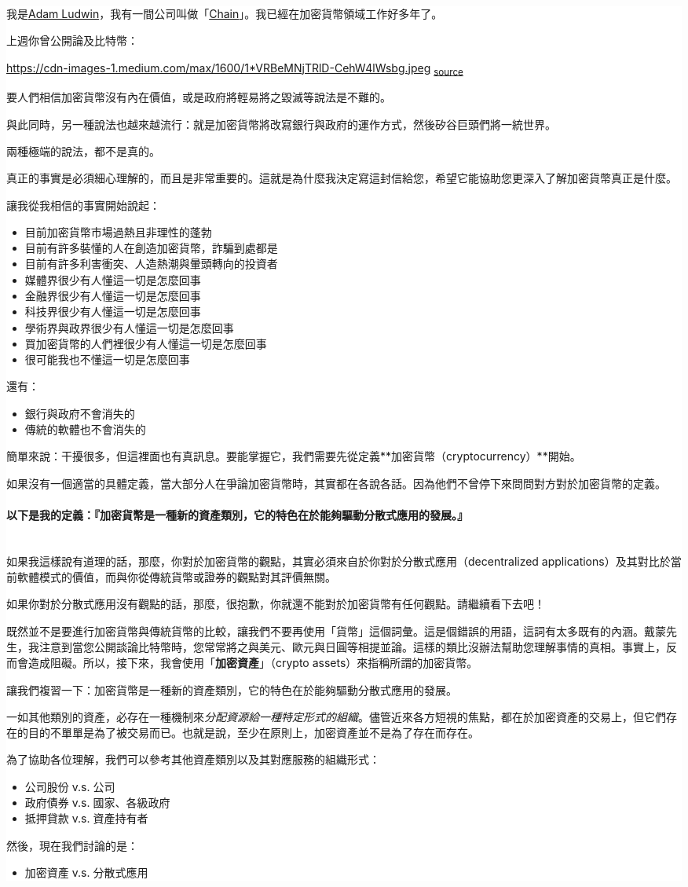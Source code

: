 我是[Adam Ludwin](https://twitter.com/adamludwin)，我有一間公司叫做「[Chain](http://www.chain.com/)」。我已經在加密貨幣領域工作好多年了。

上週你曾公開論及比特幣：

https://cdn-images-1.medium.com/max/1600/1*VRBeMNjTRlD-CehW4lWsbg.jpeg
<sub>[source](https://twitter.com/joelight/status/918899226771427328)</sub>

要人們相信加密貨幣沒有內在價值，或是政府將輕易將之毀滅等說法是不難的。

與此同時，另一種說法也越來越流行：就是加密貨幣將改寫銀行與政府的運作方式，然後矽谷巨頭們將一統世界。

兩種極端的說法，都不是真的。

真正的事實是必須細心理解的，而且是非常重要的。這就是為什麼我決定寫這封信給您，希望它能協助您更深入了解加密貨幣真正是什麼。

讓我從我相信的事實開始說起：

* 目前加密貨幣市場過熱且非理性的蓬勃
* 目前有許多裝懂的人在創造加密貨幣，詐騙到處都是
* 目前有許多利害衝突、人造熱潮與暈頭轉向的投資者
* 媒體界很少有人懂這一切是怎麼回事
* 金融界很少有人懂這一切是怎麼回事
* 科技界很少有人懂這一切是怎麼回事
* 學術界與政界很少有人懂這一切是怎麼回事
* 買加密貨幣的人們裡很少有人懂這一切是怎麼回事
* 很可能我也不懂這一切是怎麼回事

還有：

* 銀行與政府不會消失的
* 傳統的軟體也不會消失的

簡單來說：干擾很多，但這裡面也有真訊息。要能掌握它，我們需要先從定義**加密貨幣（cryptocurrency）**開始。

如果沒有一個適當的具體定義，當大部分人在爭論加密貨幣時，其實都在各說各話。因為他們不曾停下來問問對方對於加密貨幣的定義。

#### 以下是我的定義：『加密貨幣是一種新的資產類別，它的特色在於能夠驅動分散式應用的發展。』

<br>如果我這樣說有道理的話，那麼，你對於加密貨幣的觀點，其實必須來自於你對於分散式應用（decentralized applications）及其對比於當前軟體模式的價值，而與你從傳統貨幣或證券的觀點對其評價無關。

如果你對於分散式應用沒有觀點的話，那麼，很抱歉，你就還不能對於加密貨幣有任何觀點。請繼續看下去吧！

既然並不是要進行加密貨幣與傳統貨幣的比較，讓我們不要再使用「貨幣」這個詞彙。這是個錯誤的用語，這詞有太多既有的內涵。戴蒙先生，我注意到當您公開談論比特幣時，您常常將之與美元、歐元與日圓等相提並論。這樣的類比沒辦法幫助您理解事情的真相。事實上，反而會造成阻礙。所以，接下來，我會使用「**加密資產**」（crypto assets）來指稱所謂的加密貨幣。

讓我們複習一下：加密貨幣是一種新的資產類別，它的特色在於能夠驅動分散式應用的發展。

一如其他類別的資產，必存在一種機制來*分配資源給一種特定形式的組織*。儘管近來各方短視的焦點，都在於加密資產的交易上，但它們存在的目的不單單是為了被交易而已。也就是說，至少在原則上，加密資產並不是為了存在而存在。

為了協助各位理解，我們可以參考其他資產類別以及其對應服務的組織形式：

* 公司股份 v.s. 公司 
* 政府債券 v.s. 國家、各級政府
* 抵押貸款 v.s. 資產持有者

然後，現在我們討論的是：

* 加密資產 v.s. 分散式應用
